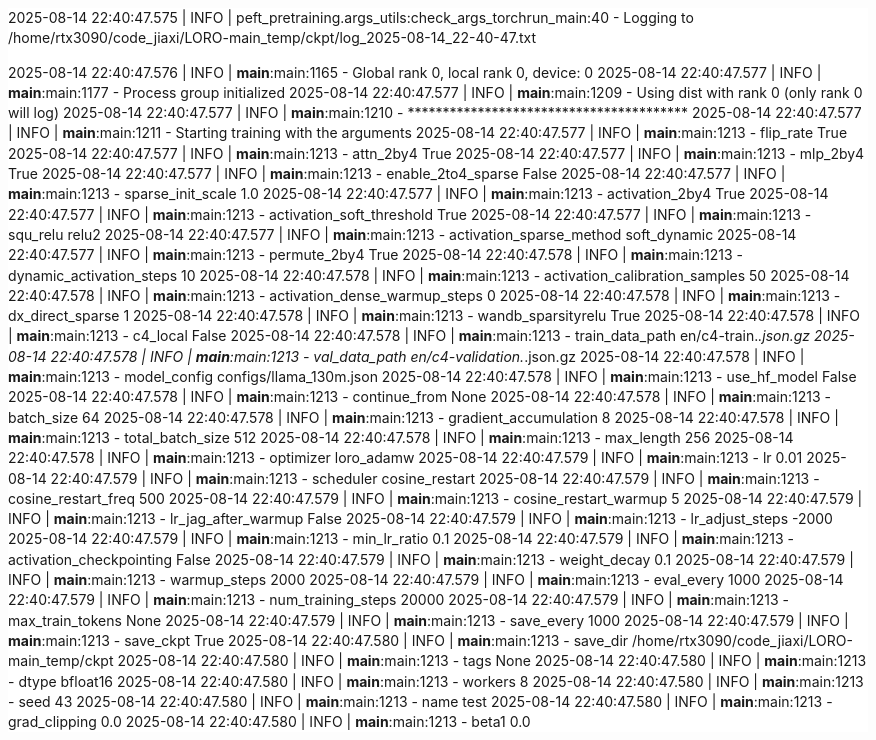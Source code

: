2025-08-14 22:40:47.575 | INFO     | peft_pretraining.args_utils:check_args_torchrun_main:40 - Logging to /home/rtx3090/code_jiaxi/LORO-main_temp/ckpt/log_2025-08-14_22-40-47.txt

2025-08-14 22:40:47.576 | INFO     | __main__:main:1165 - Global rank 0, local rank 0, device: 0
2025-08-14 22:40:47.577 | INFO     | __main__:main:1177 - Process group initialized
2025-08-14 22:40:47.577 | INFO     | __main__:main:1209 - Using dist with rank 0 (only rank 0 will log)
2025-08-14 22:40:47.577 | INFO     | __main__:main:1210 - ****************************************
2025-08-14 22:40:47.577 | INFO     | __main__:main:1211 - Starting training with the arguments
2025-08-14 22:40:47.577 | INFO     | __main__:main:1213 - flip_rate                      True
2025-08-14 22:40:47.577 | INFO     | __main__:main:1213 - attn_2by4                      True
2025-08-14 22:40:47.577 | INFO     | __main__:main:1213 - mlp_2by4                       True
2025-08-14 22:40:47.577 | INFO     | __main__:main:1213 - enable_2to4_sparse             False
2025-08-14 22:40:47.577 | INFO     | __main__:main:1213 - sparse_init_scale              1.0
2025-08-14 22:40:47.577 | INFO     | __main__:main:1213 - activation_2by4                True
2025-08-14 22:40:47.577 | INFO     | __main__:main:1213 - activation_soft_threshold      True
2025-08-14 22:40:47.577 | INFO     | __main__:main:1213 - squ_relu                       relu2
2025-08-14 22:40:47.577 | INFO     | __main__:main:1213 - activation_sparse_method       soft_dynamic
2025-08-14 22:40:47.577 | INFO     | __main__:main:1213 - permute_2by4                   True
2025-08-14 22:40:47.578 | INFO     | __main__:main:1213 - dynamic_activation_steps       10
2025-08-14 22:40:47.578 | INFO     | __main__:main:1213 - activation_calibration_samples 50
2025-08-14 22:40:47.578 | INFO     | __main__:main:1213 - activation_dense_warmup_steps  0
2025-08-14 22:40:47.578 | INFO     | __main__:main:1213 - dx_direct_sparse               1
2025-08-14 22:40:47.578 | INFO     | __main__:main:1213 - wandb_sparsityrelu             True
2025-08-14 22:40:47.578 | INFO     | __main__:main:1213 - c4_local                       False
2025-08-14 22:40:47.578 | INFO     | __main__:main:1213 - train_data_path                en/c4-train.*.json.gz
2025-08-14 22:40:47.578 | INFO     | __main__:main:1213 - val_data_path                  en/c4-validation.*.json.gz
2025-08-14 22:40:47.578 | INFO     | __main__:main:1213 - model_config                   configs/llama_130m.json
2025-08-14 22:40:47.578 | INFO     | __main__:main:1213 - use_hf_model                   False
2025-08-14 22:40:47.578 | INFO     | __main__:main:1213 - continue_from                  None
2025-08-14 22:40:47.578 | INFO     | __main__:main:1213 - batch_size                     64
2025-08-14 22:40:47.578 | INFO     | __main__:main:1213 - gradient_accumulation          8
2025-08-14 22:40:47.578 | INFO     | __main__:main:1213 - total_batch_size               512
2025-08-14 22:40:47.578 | INFO     | __main__:main:1213 - max_length                     256
2025-08-14 22:40:47.578 | INFO     | __main__:main:1213 - optimizer                      loro_adamw
2025-08-14 22:40:47.579 | INFO     | __main__:main:1213 - lr                             0.01
2025-08-14 22:40:47.579 | INFO     | __main__:main:1213 - scheduler                      cosine_restart
2025-08-14 22:40:47.579 | INFO     | __main__:main:1213 - cosine_restart_freq            500
2025-08-14 22:40:47.579 | INFO     | __main__:main:1213 - cosine_restart_warmup          5
2025-08-14 22:40:47.579 | INFO     | __main__:main:1213 - lr_jag_after_warmup            False
2025-08-14 22:40:47.579 | INFO     | __main__:main:1213 - lr_adjust_steps                -2000
2025-08-14 22:40:47.579 | INFO     | __main__:main:1213 - min_lr_ratio                   0.1
2025-08-14 22:40:47.579 | INFO     | __main__:main:1213 - activation_checkpointing       False
2025-08-14 22:40:47.579 | INFO     | __main__:main:1213 - weight_decay                   0.1
2025-08-14 22:40:47.579 | INFO     | __main__:main:1213 - warmup_steps                   2000
2025-08-14 22:40:47.579 | INFO     | __main__:main:1213 - eval_every                     1000
2025-08-14 22:40:47.579 | INFO     | __main__:main:1213 - num_training_steps             20000
2025-08-14 22:40:47.579 | INFO     | __main__:main:1213 - max_train_tokens               None
2025-08-14 22:40:47.579 | INFO     | __main__:main:1213 - save_every                     1000
2025-08-14 22:40:47.579 | INFO     | __main__:main:1213 - save_ckpt                      True
2025-08-14 22:40:47.580 | INFO     | __main__:main:1213 - save_dir                       /home/rtx3090/code_jiaxi/LORO-main_temp/ckpt
2025-08-14 22:40:47.580 | INFO     | __main__:main:1213 - tags                           None
2025-08-14 22:40:47.580 | INFO     | __main__:main:1213 - dtype                          bfloat16
2025-08-14 22:40:47.580 | INFO     | __main__:main:1213 - workers                        8
2025-08-14 22:40:47.580 | INFO     | __main__:main:1213 - seed                           43
2025-08-14 22:40:47.580 | INFO     | __main__:main:1213 - name                           test
2025-08-14 22:40:47.580 | INFO     | __main__:main:1213 - grad_clipping                  0.0
2025-08-14 22:40:47.580 | INFO     | __main__:main:1213 - beta1                          0.0
